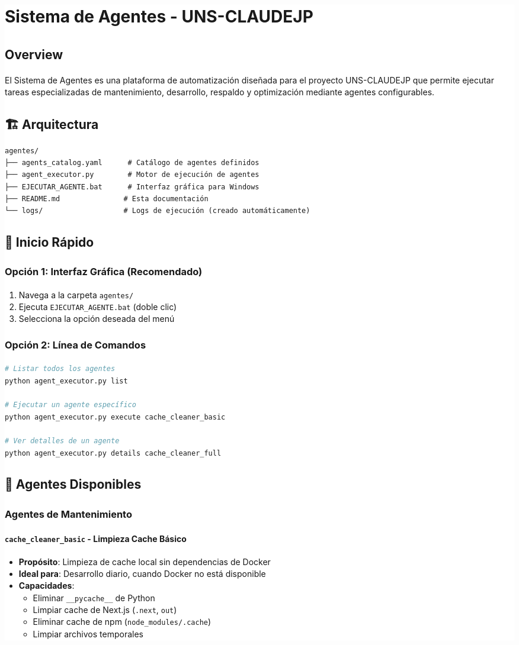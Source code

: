 # Sistema de Agentes - UNS-CLAUDEJP

## Overview

El Sistema de Agentes es una plataforma de automatización diseñada para el proyecto UNS-CLAUDEJP que permite ejecutar tareas especializadas de mantenimiento, desarrollo, respaldo y optimización mediante agentes configurables.

## 🏗️ Arquitectura

```
agentes/
├── agents_catalog.yaml      # Catálogo de agentes definidos
├── agent_executor.py        # Motor de ejecución de agentes
├── EJECUTAR_AGENTE.bat      # Interfaz gráfica para Windows
├── README.md               # Esta documentación
└── logs/                   # Logs de ejecución (creado automáticamente)
```

## 🚀 Inicio Rápido

### Opción 1: Interfaz Gráfica (Recomendado)

1. Navega a la carpeta `agentes/`
2. Ejecuta `EJECUTAR_AGENTE.bat` (doble clic)
3. Selecciona la opción deseada del menú

### Opción 2: Línea de Comandos

```bash
# Listar todos los agentes
python agent_executor.py list

# Ejecutar un agente específico
python agent_executor.py execute cache_cleaner_basic

# Ver detalles de un agente
python agent_executor.py details cache_cleaner_full
```

## 🤖 Agentes Disponibles

### Agentes de Mantenimiento

#### `cache_cleaner_basic` - Limpieza Cache Básico
- **Propósito**: Limpieza de cache local sin dependencias de Docker
- **Ideal para**: Desarrollo diario, cuando Docker no está disponible
- **Capacidades**:
  - Eliminar `__pycache__` de Python
  - Limpiar cache de Next.js (`.next`, `out`)
  - Eliminar cache de npm (`node_modules/.cache`)
  - Limpiar archivos temporales

